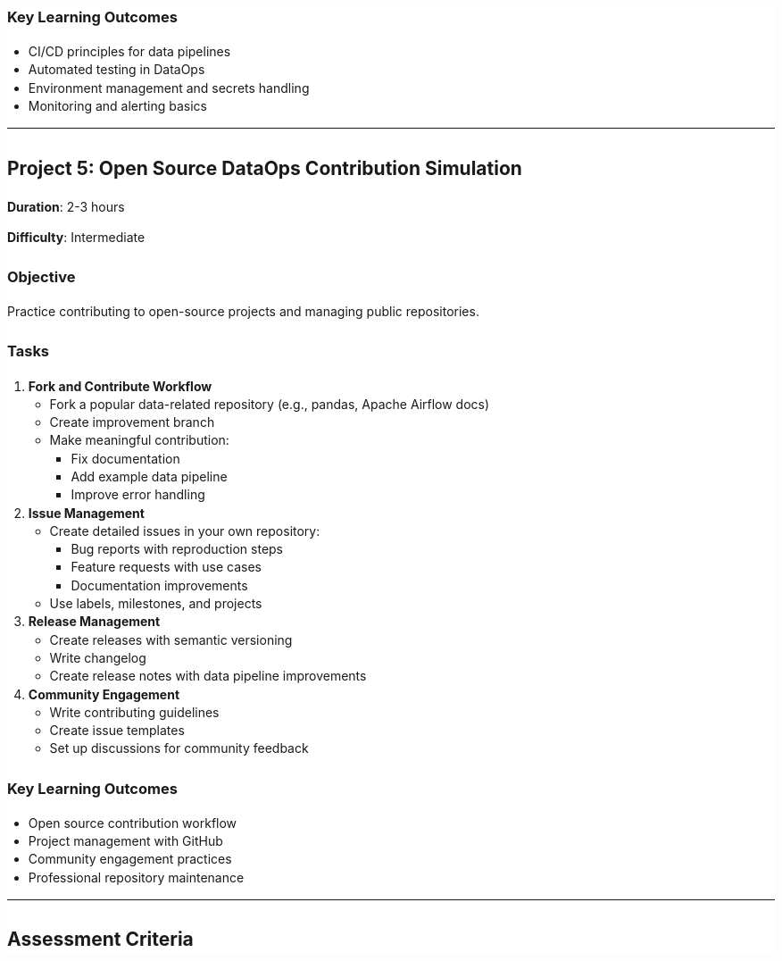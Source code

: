 ### Key Learning Outcomes

- CI/CD principles for data pipelines
- Automated testing in DataOps
- Environment management and secrets handling
- Monitoring and alerting basics

---

## Project 5: Open Source DataOps Contribution Simulation

**Duration**: 2-3 hours

**Difficulty**: Intermediate

### Objective

Practice contributing to open-source projects and managing public repositories.

### Tasks

1. **Fork and Contribute Workflow**
    - Fork a popular data-related repository (e.g., pandas, Apache Airflow docs)
    - Create improvement branch
    - Make meaningful contribution:
        - Fix documentation
        - Add example data pipeline
        - Improve error handling
2. **Issue Management**
    - Create detailed issues in your own repository:
        - Bug reports with reproduction steps
        - Feature requests with use cases
        - Documentation improvements
    - Use labels, milestones, and projects
3. **Release Management**
    - Create releases with semantic versioning
    - Write changelog
    - Create release notes with data pipeline improvements
4. **Community Engagement**
    - Write contributing guidelines
    - Create issue templates
    - Set up discussions for community feedback

### Key Learning Outcomes

- Open source contribution workflow
- Project management with GitHub
- Community engagement practices
- Professional repository maintenance

---

## Assessment Criteria
